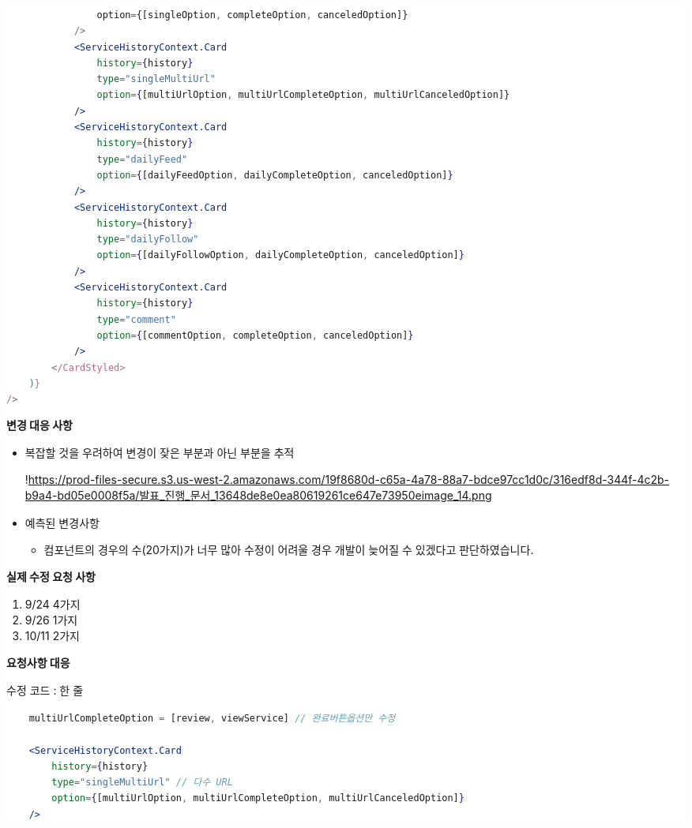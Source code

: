 ```jsx
				option={[singleOption, completeOption, canceledOption]}
			/>
			<ServiceHistoryContext.Card
				history={history}
				type="singleMultiUrl"
				option={[multiUrlOption, multiUrlCompleteOption, multiUrlCanceledOption]}
			/>
			<ServiceHistoryContext.Card
				history={history}
				type="dailyFeed"
				option={[dailyFeedOption, dailyCompleteOption, canceledOption]}
			/>
			<ServiceHistoryContext.Card
				history={history}
				type="dailyFollow"
				option={[dailyFollowOption, dailyCompleteOption, canceledOption]}
			/>
			<ServiceHistoryContext.Card
				history={history}
				type="comment"
				option={[commentOption, completeOption, canceledOption]}
			/>
		</CardStyled>
	)}
/>
```

**변경 대응 사항**

- 복잡할 것을 우려하여 변경이 잦은 부분과 아닌 부분을 추적
    
    !https://prod-files-secure.s3.us-west-2.amazonaws.com/19f8680d-c65a-4a78-88a7-bdce97cc1d0c/316edf8d-344f-4c2b-b9a4-bd05e0008f5a/발표_진행_문서_13648de8e0ea80619261ce647e73950eimage_14.png
    
- 예측된 변경사항
    - 컴포넌트의 경우의 수(20가지)가 너무 많아 수정이 어려울 경우 개발이 늦어질 수 있겠다고 판단하였습니다.

**실제 수정 요청 사항**

1. 9/24 4가지
2. 9/26 1가지
3. 10/11 2가지

**요청사항 대응**

수정 코드 : 한 줄

```jsx
	multiUrlCompleteOption = [review, viewService] // 완료버튼옵션만 수정
		
	<ServiceHistoryContext.Card
		history={history}
		type="singleMultiUrl" // 다수 URL
		option={[multiUrlOption, multiUrlCompleteOption, multiUrlCanceledOption]}
	/>
```
